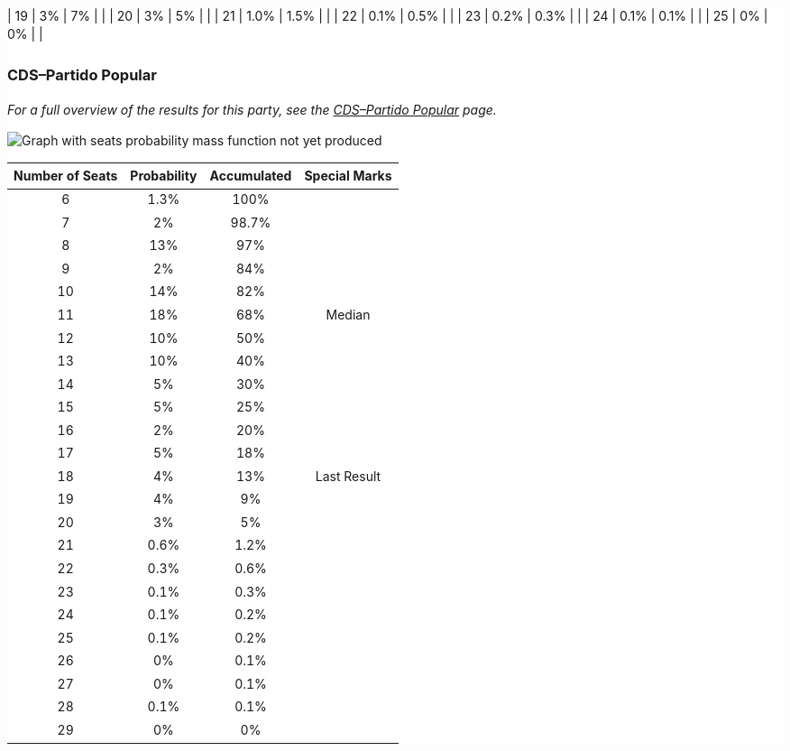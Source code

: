 | 19 | 3% | 7% |  |
| 20 | 3% | 5% |  |
| 21 | 1.0% | 1.5% |  |
| 22 | 0.1% | 0.5% |  |
| 23 | 0.2% | 0.3% |  |
| 24 | 0.1% | 0.1% |  |
| 25 | 0% | 0% |  |

### CDS–Partido Popular

*For a full overview of the results for this party, see the [CDS–Partido Popular](party-cds–partidopopular.html) page.*

![Graph with seats probability mass function not yet produced](2019-06-19-Aximage-seats-pmf-cds–partidopopular.png "Seats Probability Mass Function")

| Number of Seats | Probability | Accumulated | Special Marks |
|:---------------:|:-----------:|:-----------:|:-------------:|
| 6 | 1.3% | 100% |  |
| 7 | 2% | 98.7% |  |
| 8 | 13% | 97% |  |
| 9 | 2% | 84% |  |
| 10 | 14% | 82% |  |
| 11 | 18% | 68% | Median |
| 12 | 10% | 50% |  |
| 13 | 10% | 40% |  |
| 14 | 5% | 30% |  |
| 15 | 5% | 25% |  |
| 16 | 2% | 20% |  |
| 17 | 5% | 18% |  |
| 18 | 4% | 13% | Last Result |
| 19 | 4% | 9% |  |
| 20 | 3% | 5% |  |
| 21 | 0.6% | 1.2% |  |
| 22 | 0.3% | 0.6% |  |
| 23 | 0.1% | 0.3% |  |
| 24 | 0.1% | 0.2% |  |
| 25 | 0.1% | 0.2% |  |
| 26 | 0% | 0.1% |  |
| 27 | 0% | 0.1% |  |
| 28 | 0.1% | 0.1% |  |
| 29 | 0% | 0% |  |
